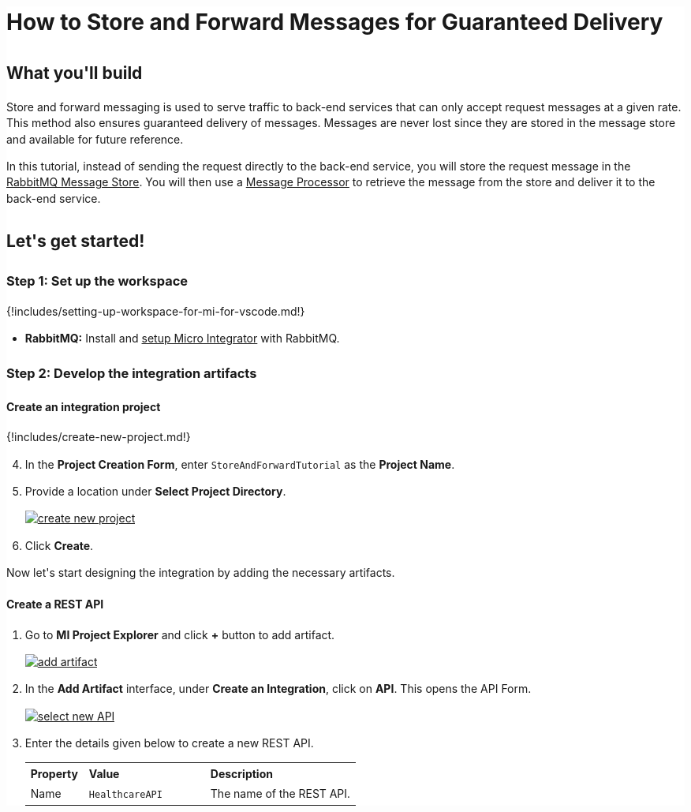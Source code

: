 # How to Store and Forward Messages for Guaranteed Delivery

## What you'll build

Store and forward messaging is used to serve traffic to back-end services that can only accept request messages at a given rate. This method also ensures guaranteed delivery of messages. Messages are never lost since they are stored in the message store and available for future reference.

In this tutorial, instead of sending the request directly to the back-end service, you will store the request message in the [RabbitMQ Message Store]({{base_path}}/reference/synapse-properties/message-stores/rabbitmq-msg-store-properties/). You will then use a [Message Processor]({{base_path}}/reference/synapse-properties/message-processors/msg-sampling-processor-properties/) to retrieve the message from the store and deliver it to the back-end service.

## Let's get started!

### Step 1: Set up the workspace

{!includes/setting-up-workspace-for-mi-for-vscode.md!}

- **RabbitMQ:** Install and [setup Micro Integrator]({{base_path}}/install-and-setup/setup/brokers/configure-with-rabbitmq) with RabbitMQ.

### Step 2: Develop the integration artifacts

#### Create an integration project

{!includes/create-new-project.md!}

4. In the **Project Creation Form**, enter `StoreAndForwardTutorial` as the **Project Name**.

5. Provide a location under **Select Project Directory**.

    <a href="{{base_path}}/assets/img/learn/tutorials/storing-and-forwarding-messages/create-new-project.png"><img src="{{base_path}}/assets/img/learn/tutorials/storing-and-forwarding-messages/create-new-project.png" alt="create new project" width="80%"></a>

6. Click **Create**.

Now let's start designing the integration by adding the necessary artifacts.

#### Create a REST API

1. Go to **MI Project Explorer**  and click **+** button to add artifact.

    <a href="{{base_path}}/assets/img/learn/tutorials/storing-and-forwarding-messages/add-artifact.png"><img src="{{base_path}}/assets/img/learn/tutorials/storing-and-forwarding-messages/add-artifact.png" alt="add artifact" width="80%"></a>

2. In the **Add Artifact** interface, under **Create an Integration**, click on **API**. This opens the API Form.

    <a href="{{base_path}}/assets/img/learn/tutorials/transforming-message-content/add_artifact_pane.png"><img src="{{base_path}}/assets/img/learn/tutorials/transforming-message-content/add_artifact_pane.png" alt="select new API" width="80%"></a>

3. Enter the details given below to create a new REST API.

    <table>
    <tr>
        <th>Property</th>
        <th style="width: 140px">Value</th>
        <th>Description</th>
    </tr>
    <tr>
        <td>Name</td>
        <td><code>HealthcareAPI</code></td>
        <td>
            The name of the REST API.
        </td>
    </tr>
    <tr>